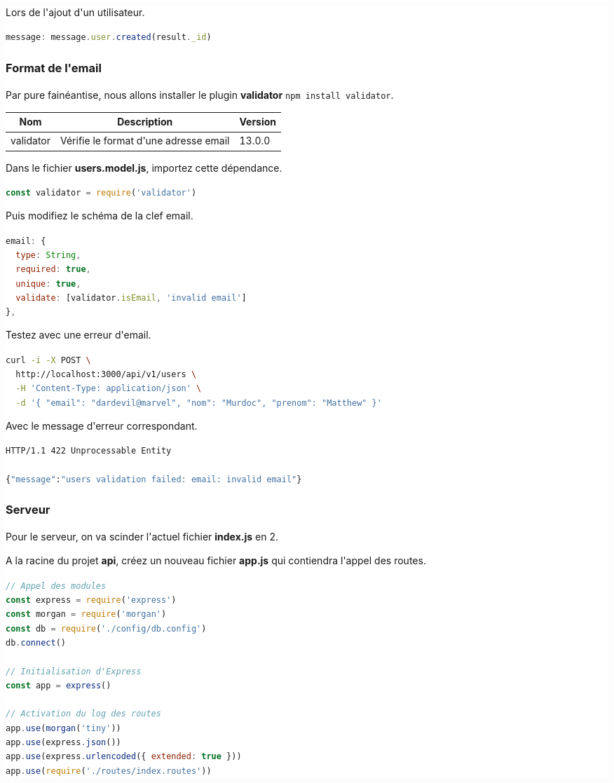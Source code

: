 Lors de l'ajout d'un utilisateur.

```javascript
message: message.user.created(result._id)
```

### Format de l'email

Par pure fainéantise, nous allons installer le plugin **validator** `npm install validator`.

| Nom | Description | Version |
| --- | ----------- | -------- |
| validator | Vérifie le format d'une adresse email | 13.0.0 |

Dans le fichier **users.model.js**, importez cette dépendance.

```javascript
const validator = require('validator')
```

Puis modifiez le schéma de la clef email.

```javascript
email: {
  type: String,
  required: true,
  unique: true,
  validate: [validator.isEmail, 'invalid email']
},
```

Testez avec une erreur d'email.

```bash
curl -i -X POST \
  http://localhost:3000/api/v1/users \
  -H 'Content-Type: application/json' \
  -d '{ "email": "dardevil@marvel", "nom": "Murdoc", "prenom": "Matthew" }'
```

Avec le message d'erreur correspondant.

```bash
HTTP/1.1 422 Unprocessable Entity

{"message":"users validation failed: email: invalid email"}
```

### Serveur

Pour le serveur, on va scinder l'actuel fichier **index.js** en 2.

A la racine du projet **api**, créez un nouveau fichier **app.js** qui contiendra l'appel des routes.

```javascript
// Appel des modules
const express = require('express')
const morgan = require('morgan')
const db = require('./config/db.config')
db.connect()

// Initialisation d'Express
const app = express()

// Activation du log des routes
app.use(morgan('tiny'))
app.use(express.json())
app.use(express.urlencoded({ extended: true }))
app.use(require('./routes/index.routes'))

```
